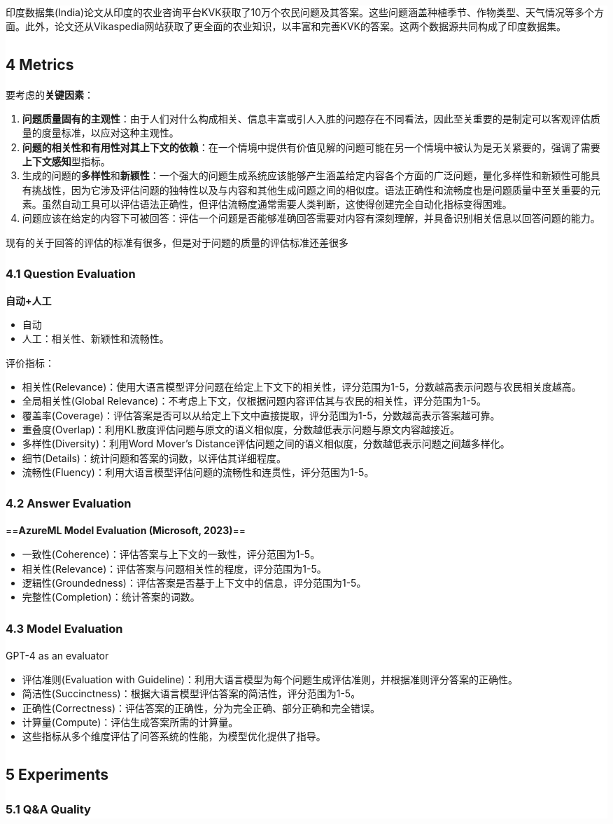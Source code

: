 印度数据集(India)论文从印度的农业咨询平台KVK获取了10万个农民问题及其答案。这些问题涵盖种植季节、作物类型、天气情况等多个方面。此外，论文还从Vikaspedia网站获取了更全面的农业知识，以丰富和完善KVK的答案。这两个数据源共同构成了印度数据集。

## 4 Metrics

要考虑的**关键因素**：

1. **问题质量固有的主观性**：由于人们对什么构成相关、信息丰富或引人入胜的问题存在不同看法，因此至关重要的是制定可以客观评估质量的度量标准，以应对这种主观性。
2. **问题的相关性和有用性对其上下文的依赖**：在一个情境中提供有价值见解的问题可能在另一个情境中被认为是无关紧要的，强调了需要**上下文感知**型指标。
3. 生成的问题的**多样性**和**新颖性**：一个强大的问题生成系统应该能够产生涵盖给定内容各个方面的广泛问题，量化多样性和新颖性可能具有挑战性，因为它涉及评估问题的独特性以及与内容和其他生成问题之间的相似度。语法正确性和流畅度也是问题质量中至关重要的元素。虽然自动工具可以评估语法正确性，但评估流畅度通常需要人类判断，这使得创建完全自动化指标变得困难。
4. 问题应该在给定的内容下可被回答：评估一个问题是否能够准确回答需要对内容有深刻理解，并具备识别相关信息以回答问题的能力。

现有的关于回答的评估的标准有很多，但是对于问题的质量的评估标准还差很多

### 4.1 Question Evaluation

**自动+人工**

- 自动
- 人工：相关性、新颖性和流畅性。

评价指标：

- 相关性(Relevance)：使用大语言模型评分问题在给定上下文下的相关性，评分范围为1-5，分数越高表示问题与农民相关度越高。
- 全局相关性(Global Relevance)：不考虑上下文，仅根据问题内容评估其与农民的相关性，评分范围为1-5。
- 覆盖率(Coverage)：评估答案是否可以从给定上下文中直接提取，评分范围为1-5，分数越高表示答案越可靠。
- 重叠度(Overlap)：利用KL散度评估问题与原文的语义相似度，分数越低表示问题与原文内容越接近。
- 多样性(Diversity)：利用Word Mover’s Distance评估问题之间的语义相似度，分数越低表示问题之间越多样化。
- 细节(Details)：统计问题和答案的词数，以评估其详细程度。
- 流畅性(Fluency)：利用大语言模型评估问题的流畅性和连贯性，评分范围为1-5。

### 4.2 Answer Evaluation

==**AzureML Model Evaluation (Microsoft, 2023)**==

- 一致性(Coherence)：评估答案与上下文的一致性，评分范围为1-5。
- 相关性(Relevance)：评估答案与问题相关性的程度，评分范围为1-5。
- 逻辑性(Groundedness)：评估答案是否基于上下文中的信息，评分范围为1-5。
- 完整性(Completion)：统计答案的词数。

### 4.3 Model Evaluation

GPT-4 as an evaluator

- 评估准则(Evaluation with Guideline)：利用大语言模型为每个问题生成评估准则，并根据准则评分答案的正确性。
- 简洁性(Succinctness)：根据大语言模型评估答案的简洁性，评分范围为1-5。
- 正确性(Correctness)：评估答案的正确性，分为完全正确、部分正确和完全错误。
- 计算量(Compute)：评估生成答案所需的计算量。
- 这些指标从多个维度评估了问答系统的性能，为模型优化提供了指导。

## 5 Experiments

### 5.1 Q&A Quality
